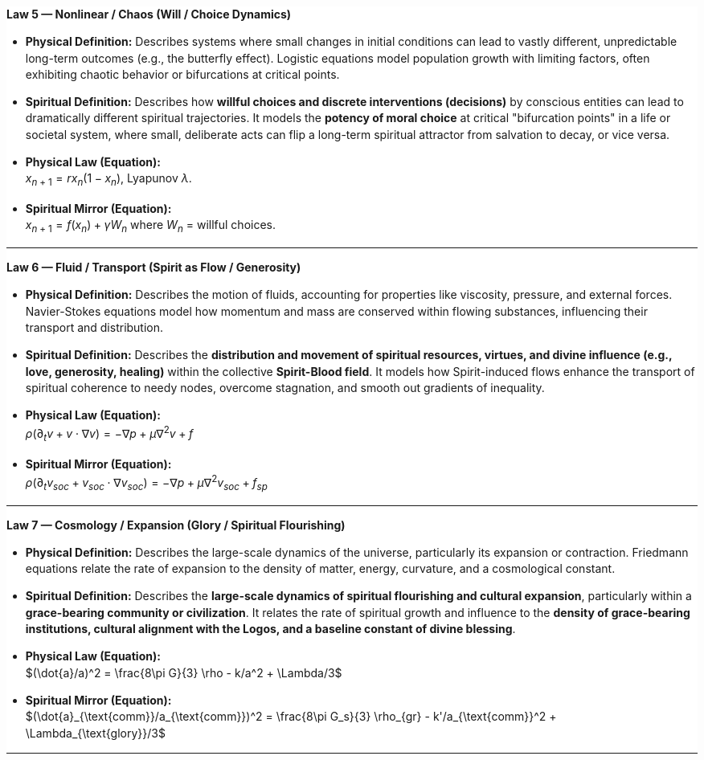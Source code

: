 **Law 5 — Nonlinear / Chaos (Will / Choice Dynamics)**   
   
*   **Physical Definition:** Describes systems where small changes in initial conditions can lead to vastly different, unpredictable long-term outcomes (e.g., the butterfly effect). Logistic equations model population growth with limiting factors, often exhibiting chaotic behavior or bifurcations at critical points.   
*   **Spiritual Definition:** Describes how **willful choices and discrete interventions (decisions)** by conscious entities can lead to dramatically different spiritual trajectories. It models the **potency of moral choice** at critical "bifurcation points" in a life or societal system, where small, deliberate acts can flip a long-term spiritual attractor from salvation to decay, or vice versa.   
   
*   **Physical Law (Equation):**   
    $x_{n+1} = rx_n(1 - x_n)$, Lyapunov $\lambda$.   
*   **Spiritual Mirror (Equation):**   
    $x_{n+1} = f(x_n) + \gamma W_n$ where $W_n$ = willful choices.   
   
   
---   
   
**Law 6 — Fluid / Transport (Spirit as Flow / Generosity)**   
   
*   **Physical Definition:** Describes the motion of fluids, accounting for properties like viscosity, pressure, and external forces. Navier-Stokes equations model how momentum and mass are conserved within flowing substances, influencing their transport and distribution.   
*   **Spiritual Definition:** Describes the **distribution and movement of spiritual resources, virtues, and divine influence (e.g., love, generosity, healing)** within the collective **Spirit-Blood field**. It models how Spirit-induced flows enhance the transport of spiritual coherence to needy nodes, overcome stagnation, and smooth out gradients of inequality.   
   
*   **Physical Law (Equation):**   
    $\rho(\partial_t v + v \cdot \nabla v) = -\nabla p + \mu \nabla^2 v + f$   
*   **Spiritual Mirror (Equation):**   
    $\rho(\partial_t v_{soc} + v_{soc} \cdot \nabla v_{soc}) = -\nabla p + \mu \nabla^2 v_{soc} + f_{sp}$   
   
   
---   
   
**Law 7 — Cosmology / Expansion (Glory / Spiritual Flourishing)**   
   
*   **Physical Definition:** Describes the large-scale dynamics of the universe, particularly its expansion or contraction. Friedmann equations relate the rate of expansion to the density of matter, energy, curvature, and a cosmological constant.   
*   **Spiritual Definition:** Describes the **large-scale dynamics of spiritual flourishing and cultural expansion**, particularly within a **grace-bearing community or civilization**. It relates the rate of spiritual growth and influence to the **density of grace-bearing institutions, cultural alignment with the Logos, and a baseline constant of divine blessing**.   
   
*   **Physical Law (Equation):**   
    $(\dot{a}/a)^2 = \frac{8\pi G}{3} \rho - k/a^2 + \Lambda/3$   
*   **Spiritual Mirror (Equation):**   
    $(\dot{a}_{\text{comm}}/a_{\text{comm}})^2 = \frac{8\pi G_s}{3} \rho_{gr} - k'/a_{\text{comm}}^2 + \Lambda_{\text{glory}}/3$   
   
   
---   
   